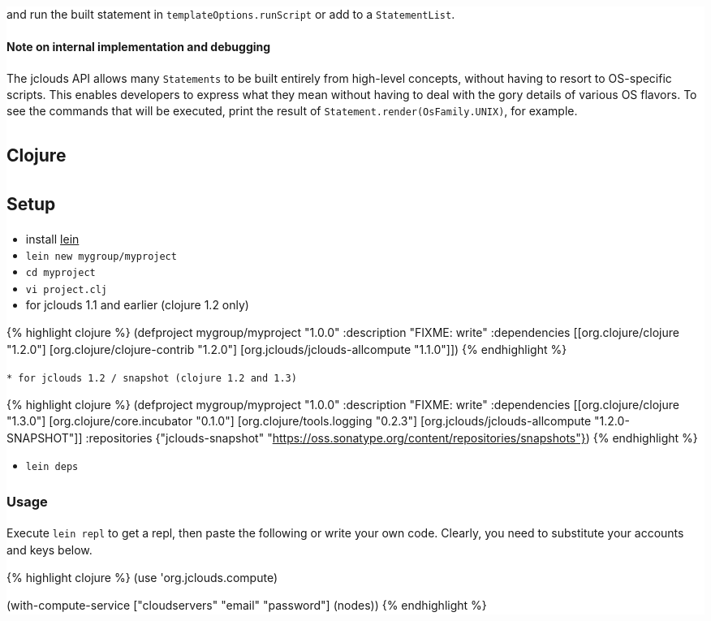 and run the built statement in `templateOptions.runScript` or add to a `StatementList`.

#### Note on internal implementation and debugging
The jclouds API allows many `Statements` to be built entirely from high-level concepts,
without having to resort to OS-specific scripts. This enables developers to express what they mean without having
 to deal with the gory details of various OS flavors.
To see the commands that will be executed, print the result of `Statement.render(OsFamily.UNIX)`, for example.



## Clojure
## Setup
  * install [lein](http://github.com/technomancy/leiningen)
  * `lein new mygroup/myproject`
  * `cd myproject`
  * `vi project.clj`
  * for jclouds 1.1 and earlier (clojure 1.2 only)

{% highlight clojure %}
(defproject mygroup/myproject "1.0.0"
  :description "FIXME: write"
  :dependencies [[org.clojure/clojure "1.2.0"]
                 [org.clojure/clojure-contrib "1.2.0"]
		 [org.jclouds/jclouds-allcompute "1.1.0"]])
{% endhighlight %}

    * for jclouds 1.2 / snapshot (clojure 1.2 and 1.3)
{% highlight clojure %}
(defproject mygroup/myproject "1.0.0"
  :description "FIXME: write"
  :dependencies [[org.clojure/clojure "1.3.0"]
                 [org.clojure/core.incubator "0.1.0"]
                 [org.clojure/tools.logging "0.2.3"]
                 [org.jclouds/jclouds-allcompute "1.2.0-SNAPSHOT"]]
  :repositories {"jclouds-snapshot" "https://oss.sonatype.org/content/repositories/snapshots"})
{% endhighlight %}

  * `lein deps`


### Usage
Execute `lein repl` to get a repl, then paste the following or write your own code.  Clearly,
you need to substitute your accounts and keys below.

{% highlight clojure %}
(use 'org.jclouds.compute)

(with-compute-service ["cloudservers" "email" "password"]
  (nodes))
{% endhighlight %}
